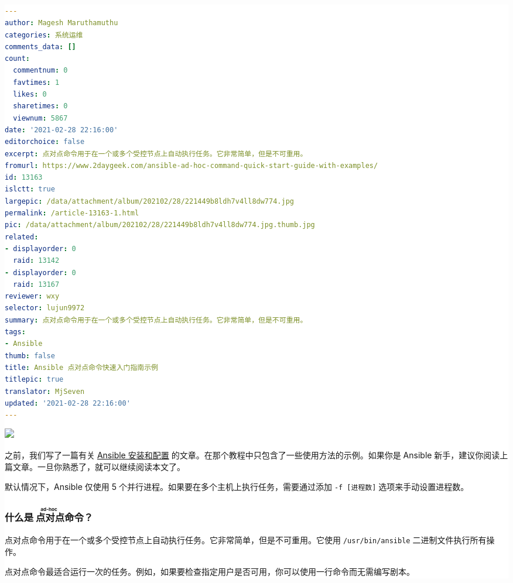 ```yaml
---
author: Magesh Maruthamuthu
categories: 系统运维
comments_data: []
count:
  commentnum: 0
  favtimes: 1
  likes: 0
  sharetimes: 0
  viewnum: 5867
date: '2021-02-28 22:16:00'
editorchoice: false
excerpt: 点对点命令用于在一个或多个受控节点上自动执行任务。它非常简单，但是不可重用。
fromurl: https://www.2daygeek.com/ansible-ad-hoc-command-quick-start-guide-with-examples/
id: 13163
islctt: true
largepic: /data/attachment/album/202102/28/221449b8ldh7v4ll8dw774.jpg
permalink: /article-13163-1.html
pic: /data/attachment/album/202102/28/221449b8ldh7v4ll8dw774.jpg.thumb.jpg
related:
- displayorder: 0
  raid: 13142
- displayorder: 0
  raid: 13167
reviewer: wxy
selector: lujun9972
summary: 点对点命令用于在一个或多个受控节点上自动执行任务。它非常简单，但是不可重用。
tags:
- Ansible
thumb: false
title: Ansible 点对点命令快速入门指南示例
titlepic: true
translator: MjSeven
updated: '2021-02-28 22:16:00'
---
```


![](/data/attachment/album/202102/28/221449b8ldh7v4ll8dw774.jpg)


之前，我们写了一篇有关 [Ansible 安装和配置](/article-13142-1.html) 的文章。在那个教程中只包含了一些使用方法的示例。如果你是 Ansible 新手，建议你阅读上篇文章。一旦你熟悉了，就可以继续阅读本文了。


默认情况下，Ansible 仅使用 5 个并行进程。如果要在多个主机上执行任务，需要通过添加 `-f [进程数]` 选项来手动设置进程数。


### 什么是<ruby> 点对点 <rt>  ad-hoc </rt></ruby>命令？


点对点命令用于在一个或多个受控节点上自动执行任务。它非常简单，但是不可重用。它使用 `/usr/bin/ansible` 二进制文件执行所有操作。


点对点命令最适合运行一次的任务。例如，如果要检查指定用户是否可用，你可以使用一行命令而无需编写剧本。
